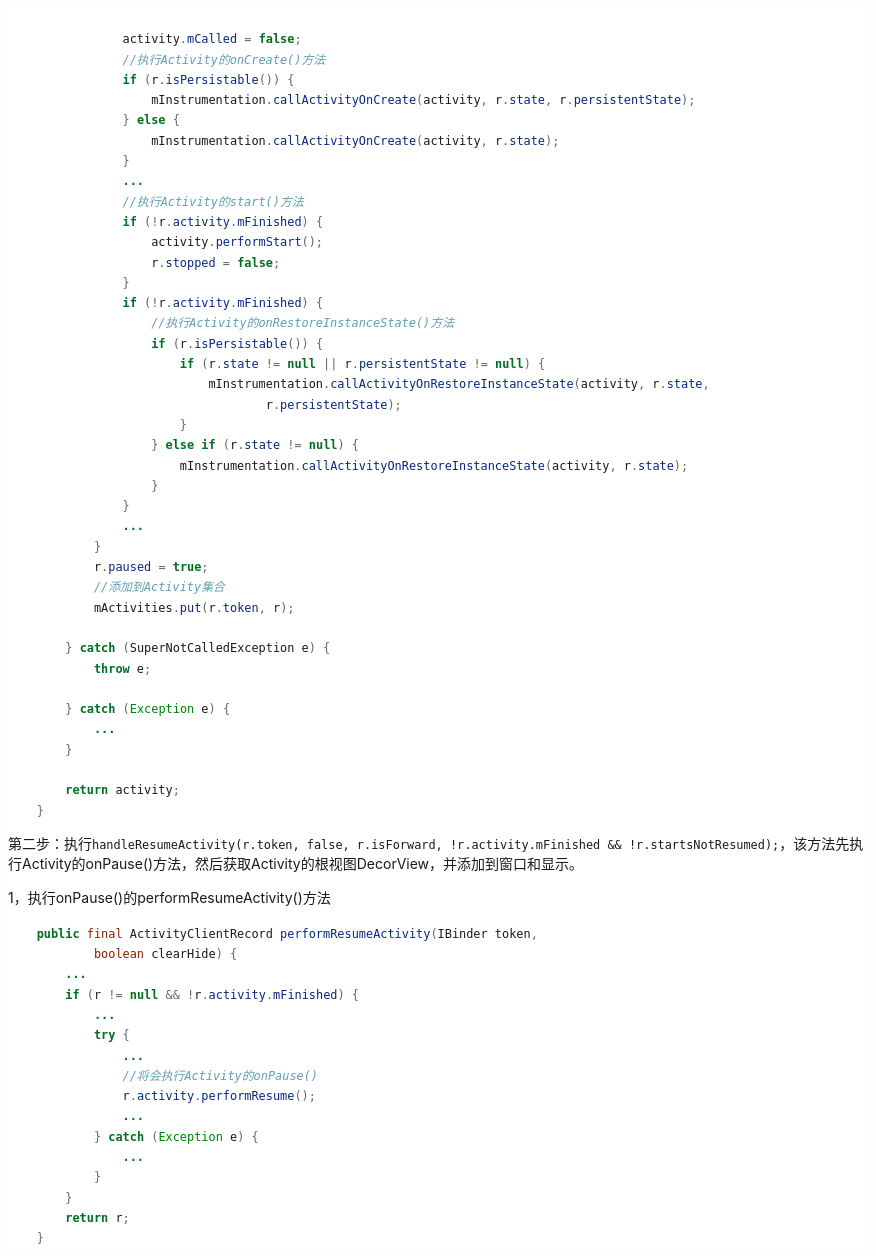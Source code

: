 ```java

                activity.mCalled = false;
                //执行Activity的onCreate()方法
                if (r.isPersistable()) {
                    mInstrumentation.callActivityOnCreate(activity, r.state, r.persistentState);
                } else {
                    mInstrumentation.callActivityOnCreate(activity, r.state);
                }
                ...
                //执行Activity的start()方法
                if (!r.activity.mFinished) {
                    activity.performStart();
                    r.stopped = false;
                }
                if (!r.activity.mFinished) {
                    //执行Activity的onRestoreInstanceState()方法
                    if (r.isPersistable()) {
                        if (r.state != null || r.persistentState != null) {
                            mInstrumentation.callActivityOnRestoreInstanceState(activity, r.state,
                                    r.persistentState);
                        }
                    } else if (r.state != null) {
                        mInstrumentation.callActivityOnRestoreInstanceState(activity, r.state);
                    }
                }
                ...
            }
            r.paused = true;
            //添加到Activity集合
            mActivities.put(r.token, r);

        } catch (SuperNotCalledException e) {
            throw e;

        } catch (Exception e) {
            ...
        }

        return activity;
    }
```

第二步：执行`handleResumeActivity(r.token, false, r.isForward, !r.activity.mFinished && !r.startsNotResumed);`，该方法先执行Activity的onPause()方法，然后获取Activity的根视图DecorView，并添加到窗口和显示。

1，执行onPause()的performResumeActivity()方法

```java
    public final ActivityClientRecord performResumeActivity(IBinder token,
            boolean clearHide) {
        ...
        if (r != null && !r.activity.mFinished) {
            ...
            try {
                ...
                //将会执行Activity的onPause()
                r.activity.performResume();
                ...
            } catch (Exception e) {
                ...
            }
        }
        return r;
    }
```